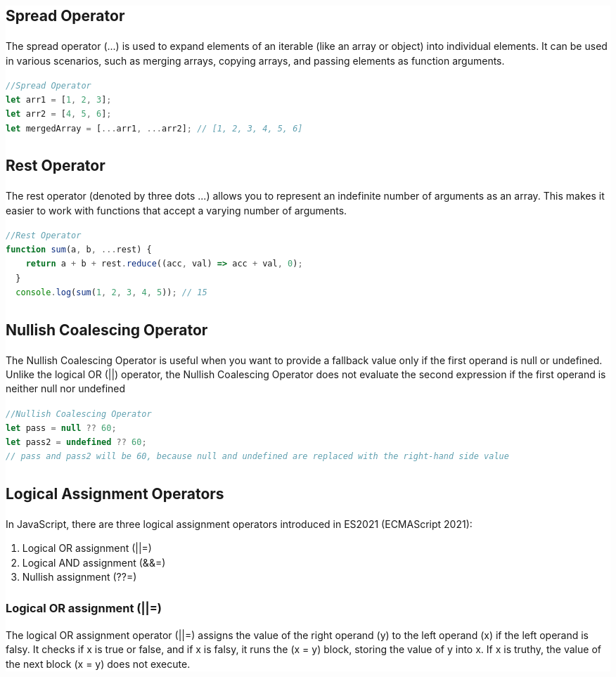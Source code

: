## Spread Operator
The spread operator (...) is used to expand elements of an iterable (like an array or object) into individual elements. It can be used in various scenarios, such as merging arrays, copying arrays, and passing elements as function arguments.

```javascript
//Spread Operator
let arr1 = [1, 2, 3];
let arr2 = [4, 5, 6];
let mergedArray = [...arr1, ...arr2]; // [1, 2, 3, 4, 5, 6]
```


## Rest Operator
The rest operator (denoted by three dots ...) allows you to represent an indefinite number of arguments as an array. This makes it easier to work with functions that accept a varying number of arguments.

```javascript
//Rest Operator
function sum(a, b, ...rest) {
    return a + b + rest.reduce((acc, val) => acc + val, 0);
  }
  console.log(sum(1, 2, 3, 4, 5)); // 15
```

## Nullish Coalescing Operator
The Nullish Coalescing Operator is useful when you want to provide a fallback value only if the first operand is null or undefined. Unlike the logical OR (||) operator, the Nullish Coalescing Operator does not evaluate the second expression if the first operand is neither null nor undefined

```javascript
//Nullish Coalescing Operator
let pass = null ?? 60;
let pass2 = undefined ?? 60;
// pass and pass2 will be 60, because null and undefined are replaced with the right-hand side value
```

## Logical Assignment Operators
In JavaScript, there are three logical assignment operators introduced in ES2021 (ECMAScript 2021):

1. Logical OR assignment (||=)
2. Logical AND assignment (&&=)
3. Nullish assignment (??=)

### Logical OR assignment (||=)
The logical OR assignment operator (||=) assigns the value of the right operand (y) to the left operand (x) if the left operand is falsy. It checks if x is true or false, and if x is falsy, it runs the (x = y) block, storing the value of y into x. If x is truthy, the value of the next block (x = y) does not execute.
